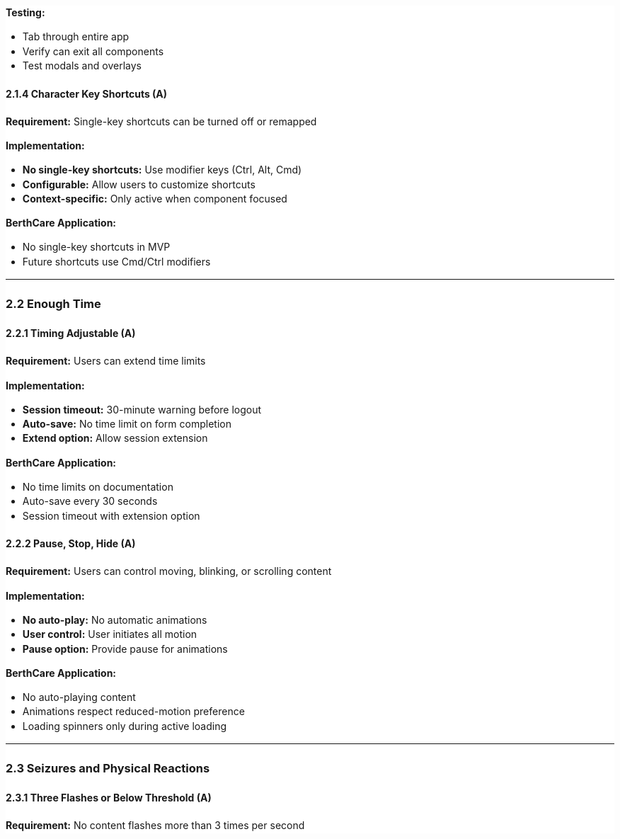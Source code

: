 **Testing:**
- Tab through entire app
- Verify can exit all components
- Test modals and overlays

#### 2.1.4 Character Key Shortcuts (A)
**Requirement:** Single-key shortcuts can be turned off or remapped

**Implementation:**
- **No single-key shortcuts:** Use modifier keys (Ctrl, Alt, Cmd)
- **Configurable:** Allow users to customize shortcuts
- **Context-specific:** Only active when component focused

**BerthCare Application:**
- No single-key shortcuts in MVP
- Future shortcuts use Cmd/Ctrl modifiers

---

### 2.2 Enough Time

#### 2.2.1 Timing Adjustable (A)
**Requirement:** Users can extend time limits

**Implementation:**
- **Session timeout:** 30-minute warning before logout
- **Auto-save:** No time limit on form completion
- **Extend option:** Allow session extension

**BerthCare Application:**
- No time limits on documentation
- Auto-save every 30 seconds
- Session timeout with extension option

#### 2.2.2 Pause, Stop, Hide (A)
**Requirement:** Users can control moving, blinking, or scrolling content

**Implementation:**
- **No auto-play:** No automatic animations
- **User control:** User initiates all motion
- **Pause option:** Provide pause for animations

**BerthCare Application:**
- No auto-playing content
- Animations respect reduced-motion preference
- Loading spinners only during active loading

---

### 2.3 Seizures and Physical Reactions

#### 2.3.1 Three Flashes or Below Threshold (A)
**Requirement:** No content flashes more than 3 times per second
